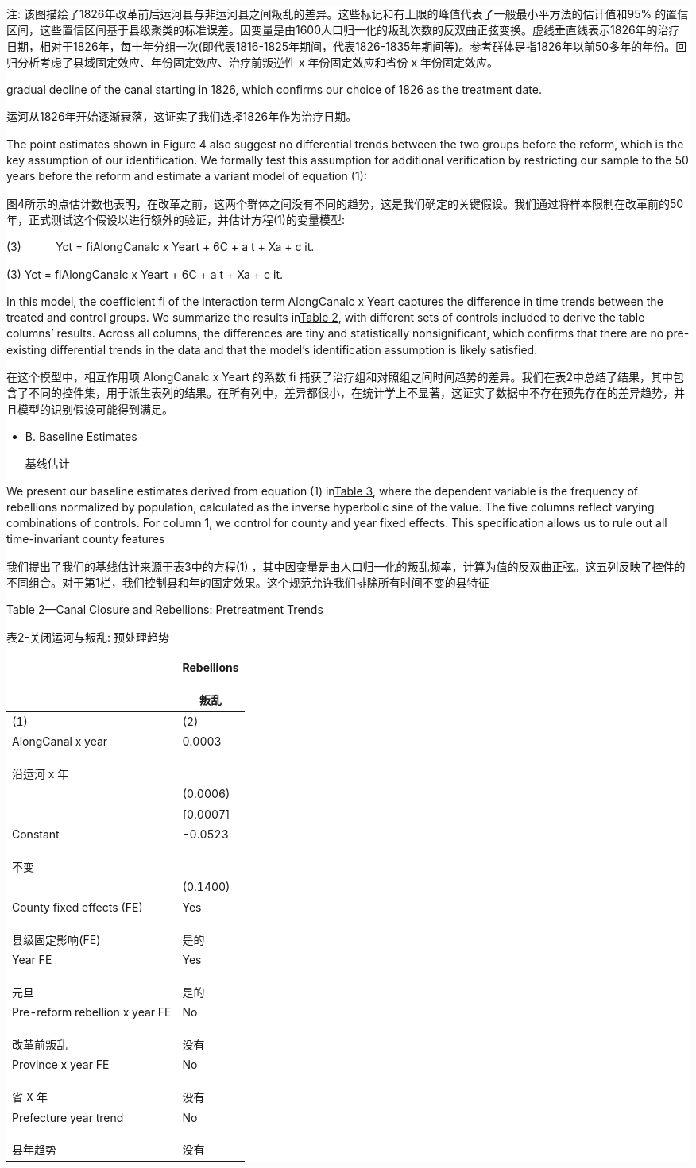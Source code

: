 注: 该图描绘了1826年改革前后运河县与非运河县之间叛乱的差异。这些标记和有上限的峰值代表了一般最小平方法的估计值和95% 的置信区间，这些置信区间基于县级聚类的标准误差。因变量是由1600人口归一化的叛乱次数的反双曲正弦变换。虚线垂直线表示1826年的治疗日期，相对于1826年，每十年分组一次(即代表1816-1825年期间，代表1826-1835年期间等)。参考群体是指1826年以前50多年的年份。回归分析考虑了县域固定效应、年份固定效应、治疗前叛逆性 x 年份固定效应和省份 x 年份固定效应。

gradual decline of the canal starting in 1826, which confirms our choice of 1826 as the treatment date.

运河从1826年开始逐渐衰落，这证实了我们选择1826年作为治疗日期。

The point estimates shown in Figure 4 also suggest no differential trends between the two groups before the reform, which is the key assumption of our identification. We formally test this assumption for additional verification by restricting our sample to the 50 years before the reform and estimate a variant model of equation (1):

图4所示的点估计数也表明，在改革之前，这两个群体之间没有不同的趋势，这是我们确定的关键假设。我们通过将样本限制在改革前的50年，正式测试这个假设以进行额外的验证，并估计方程(1)的变量模型:

(3)           Yct = fiAlongCanalc x Yeart + 6C + a t + Xa + c it.

(3) Yct = fiAlongCanalc x Yeart + 6C + a t + Xa + c it.

In this model, the coefficient fi of the interaction term AlongCanalc x Yeart captures the difference in time trends between the treated and control groups. We summarize the results in[Table 2](file:///F:/book/Englishbook/html/Rebel%20on%20the%20Canal%20Disrupted%20Trade%20Access%20and%20Social%20Conflict%20in%20China,%201650%E2%80%931911.htm#bookmark13), with different sets of controls included to derive the table columns’ results. Across all columns, the differences are tiny and statistically nonsignificant, which confirms that there are no pre-existing differential trends in the data and that the model’s identification assumption is likely satisfied.

在这个模型中，相互作用项 AlongCanalc x Yeart 的系数 fi 捕获了治疗组和对照组之间时间趋势的差异。我们在表2中总结了结果，其中包含了不同的控件集，用于派生表列的结果。在所有列中，差异都很小，在统计学上不显著，这证实了数据中不存在预先存在的差异趋势，并且模型的识别假设可能得到满足。

- B. Baseline Estimates

    基线估计

We present our baseline estimates derived from equation (1) in[Table 3](file:///F:/book/Englishbook/html/Rebel%20on%20the%20Canal%20Disrupted%20Trade%20Access%20and%20Social%20Conflict%20in%20China,%201650%E2%80%931911.htm#bookmark14), where the dependent variable is the frequency of rebellions normalized by population, calculated as the inverse hyperbolic sine of the value. The five columns reflect varying combinations of controls. For column 1, we control for county and year fixed effects. This specification allows us to rule out all time-invariant county features

我们提出了我们的基线估计来源于表3中的方程(1) ，其中因变量是由人口归一化的叛乱频率，计算为值的反双曲正弦。这五列反映了控件的不同组合。对于第1栏，我们控制县和年的固定效果。这个规范允许我们排除所有时间不变的县特征

Table 2—Canal Closure and Rebellions: Pretreatment Trends

表2-关闭运河与叛乱: 预处理趋势

 |  | Rebellions<br><br>叛乱 |
| --- | --- |
 | (1) | (2) | (3) | (4) |
 | AlongCanal x year<br><br>沿运河 x 年 | 0.0003 | -0.0000<br><br>-0000 | -0.0002 | -0.0003 |
 |  | (0.0006) | (0.0006) | (0.0006) | (0.0007) |
 |  | [0.0007] | [0.0007] | [0.0007] | [0.0008] |
 | Constant<br><br>不变 | -0.0523 | 0.0255 | 0.0753 | 0.0804 |
 |  | (0.1400) | (0.1372) | (0.1522) | (0.1689) |
 | County fixed effects (FE)<br><br>县级固定影响(FE) | Yes<br><br>是的 | Yes<br><br>是的 | Yes<br><br>是的 | Yes<br><br>是的 |
 | Year FE<br><br>元旦 | Yes<br><br>是的 | Yes<br><br>是的 | Yes<br><br>是的 | Yes<br><br>是的 |
 | Pre-reform rebellion x year FE<br><br>改革前叛乱 | No<br><br>没有 | Yes<br><br>是的 | Yes<br><br>是的 | Yes<br><br>是的 |
 | Province x year FE<br><br>省 X 年 | No<br><br>没有 | No<br><br>没有 | Yes<br><br>是的 | Yes<br><br>是的 |
 | Prefecture year trend<br><br>县年趋势 | No<br><br>没有 | No<br><br>没有 | No<br><br>没有 | Yes<br><br>是的 |